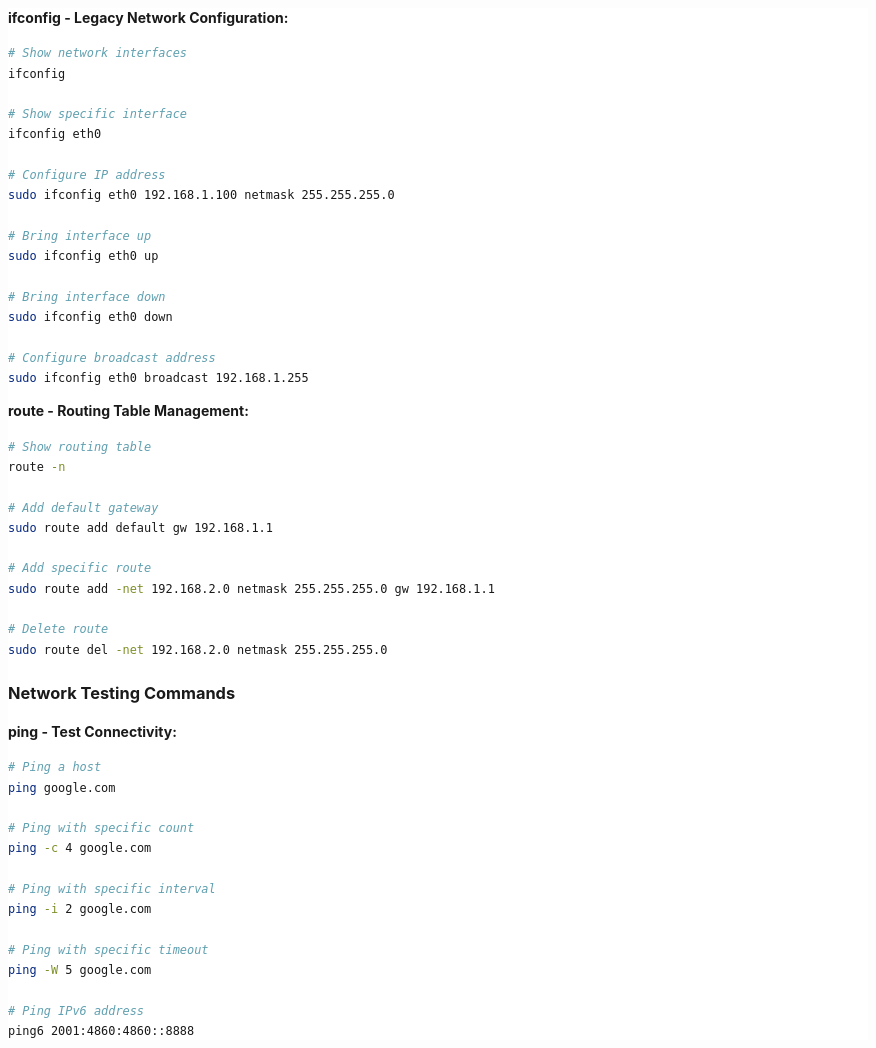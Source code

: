 **ifconfig - Legacy Network Configuration:**
```bash
# Show network interfaces
ifconfig

# Show specific interface
ifconfig eth0

# Configure IP address
sudo ifconfig eth0 192.168.1.100 netmask 255.255.255.0

# Bring interface up
sudo ifconfig eth0 up

# Bring interface down
sudo ifconfig eth0 down

# Configure broadcast address
sudo ifconfig eth0 broadcast 192.168.1.255
```

**route - Routing Table Management:**
```bash
# Show routing table
route -n

# Add default gateway
sudo route add default gw 192.168.1.1

# Add specific route
sudo route add -net 192.168.2.0 netmask 255.255.255.0 gw 192.168.1.1

# Delete route
sudo route del -net 192.168.2.0 netmask 255.255.255.0
```

### Network Testing Commands

**ping - Test Connectivity:**
```bash
# Ping a host
ping google.com

# Ping with specific count
ping -c 4 google.com

# Ping with specific interval
ping -i 2 google.com

# Ping with specific timeout
ping -W 5 google.com

# Ping IPv6 address
ping6 2001:4860:4860::8888
```
